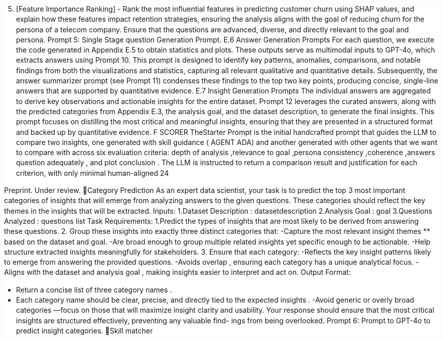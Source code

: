 5. [Feature Importance Ranking] - Rank the most influential features in predicting customer churn using SHAP values, and explain
how these features impact retention strategies, ensuring the analysis aligns with the goal of reducing churn for the persona of a telecom
company.
Ensure that the questions are advanced, diverse, and directly relevant to the goal and persona.
Prompt 5: Single Stage question Generation Prompt.
E.6 Answer Generation Prompts
For each question, we execute the code generated in Appendix E.5 to obtain statistics and plots. These
outputs serve as multimodal inputs to GPT-4o, which extracts answers using Prompt 10. This prompt
is designed to identify key patterns, anomalies, comparisons, and notable findings from both the
visualizations and statistics, capturing all relevant qualitative and quantitative details. Subsequently,
the answer summarizer prompt (see Prompt 11) condenses these findings to the top two key points,
producing concise, single-line answers that are supported by quantitative evidence.
E.7 Insight Generation Prompts
The individual answers are aggregated to derive key observations and actionable insights for the entire
dataset. Prompt 12 leverages the curated answers, along with the predicted categories from Appendix
E.3, the analysis goal, and the dataset description, to generate the final insights. This prompt focuses
on distilling the most critical and meaningful insights, ensuring that they are presented in a structured
format and backed up by quantitative evidence.
F SCORER
TheStarter Prompt is the initial handcrafted prompt that guides the LLM to compare two insights,
one generated with skill guidance ( AGENT ADA) and another generated with other agents that we
want to compare with across six evaluation criteria: depth of analysis ,relevance to goal ,persona
consistency ,coherence ,answers question adequately , and plot conclusion . The LLM is instructed
to return a comparison result and justification for each criterion, with only minimal human-aligned
24

Preprint. Under review.
Category Prediction
As an expert data scientist, your task is to predict the top 3 most important categories of insights that will emerge from analyzing
answers to the given questions. These categories should reflect the key themes in the insights that will be extracted.
Inputs:
1.Dataset Description : datasetdescription
2.Analysis Goal : goal
3.Questions Analyzed : questions list
Task Requirements:
1.Predict the types of insights that are most likely to be derived from answering these questions.
2. Group these insights into exactly three distinct categories that:
-Capture the most relevant insight themes ** based on the dataset and goal.
-Are broad enough to group multiple related insights yet specific enough to be actionable.
-Help structure extracted insights meaningfully for stakeholders.
3. Ensure that each category:
-Reflects the key insight patterns likely to emerge from answering the provided questions.
-Avoids overlap , ensuring each category has a unique analytical focus.
-Aligns with the dataset and analysis goal , making insights easier to interpret and act on.
Output Format:
- Return a concise list of three category names .
- Each category name should be clear, precise, and directly tied to the expected insights .
-Avoid generic or overly broad categories —focus on those that will maximize insight clarity and usability.
Your response should ensure that the most critical insights are structured effectively, preventing any valuable find-
ings from being overlooked.
Prompt 6: Prompt to GPT-4o to predict insight categories.
Skill matcher